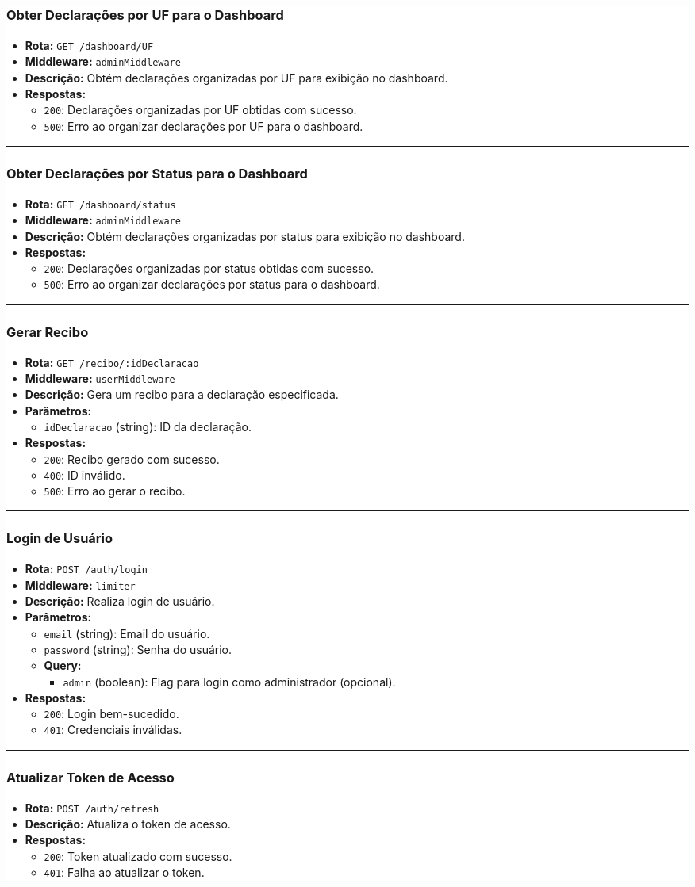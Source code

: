 
### Obter Declarações por UF para o Dashboard

- **Rota:** `GET /dashboard/UF`
- **Middleware:** `adminMiddleware`
- **Descrição:** Obtém declarações organizadas por UF para exibição no dashboard.
- **Respostas:**
  - `200`: Declarações organizadas por UF obtidas com sucesso.
  - `500`: Erro ao organizar declarações por UF para o dashboard.

---

### Obter Declarações por Status para o Dashboard

- **Rota:** `GET /dashboard/status`
- **Middleware:** `adminMiddleware`
- **Descrição:** Obtém declarações organizadas por status para exibição no dashboard.
- **Respostas:**
  - `200`: Declarações organizadas por status obtidas com sucesso.
  - `500`: Erro ao organizar declarações por status para o dashboard.

---

### Gerar Recibo

- **Rota:** `GET /recibo/:idDeclaracao`
- **Middleware:** `userMiddleware`
- **Descrição:** Gera um recibo para a declaração especificada.
- **Parâmetros:**
  - `idDeclaracao` (string): ID da declaração.
- **Respostas:**
  - `200`: Recibo gerado com sucesso.
  - `400`: ID inválido.
  - `500`: Erro ao gerar o recibo.

---

### Login de Usuário

- **Rota:** `POST /auth/login`
- **Middleware:** `limiter`
- **Descrição:** Realiza login de usuário.
- **Parâmetros:**
  - `email` (string): Email do usuário.
  - `password` (string): Senha do usuário.
  - **Query:**
    - `admin` (boolean): Flag para login como administrador (opcional).
- **Respostas:**
  - `200`: Login bem-sucedido.
  - `401`: Credenciais inválidas.

---

### Atualizar Token de Acesso

- **Rota:** `POST /auth/refresh`
- **Descrição:** Atualiza o token de acesso.
- **Respostas:**
  - `200`: Token atualizado com sucesso.
  - `401`: Falha ao atualizar o token.
